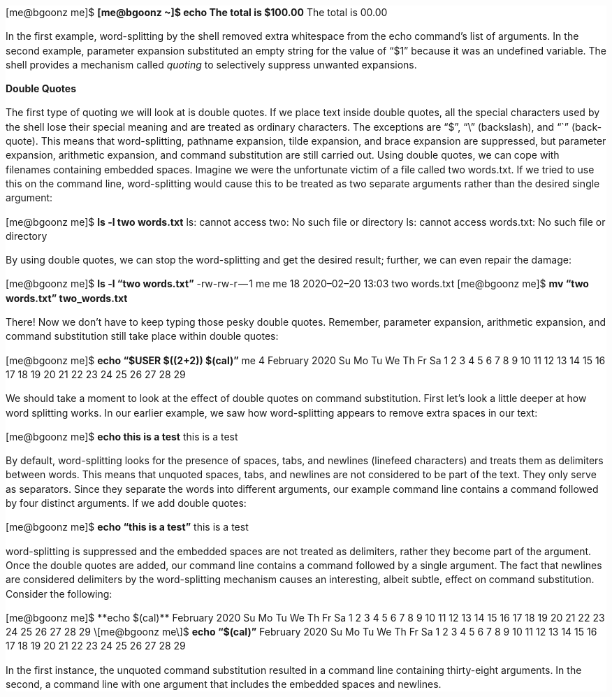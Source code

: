 \[me@bgoonz me\]$ **\[me@bgoonz ~\]$ echo The total is $100.00** The total is 00.00

In the first example, word-splitting by the shell removed extra whitespace from the echo command’s list of arguments. In the second example, parameter expansion substituted an empty string for the value of “$1” because it was an undefined variable. The shell provides a mechanism called _quoting_ to selectively suppress unwanted expansions.

**Double Quotes**

The first type of quoting we will look at is double quotes. If we place text inside double quotes, all the special characters used by the shell lose their special meaning and are treated as ordinary characters. The exceptions are “$”, “\\” (backslash), and “\`” (back- quote). This means that word-splitting, pathname expansion, tilde expansion, and brace expansion are suppressed, but parameter expansion, arithmetic expansion, and command substitution are still carried out. Using double quotes, we can cope with filenames containing embedded spaces. Imagine we were the unfortunate victim of a file called two words.txt. If we tried to use this on the command line, word-splitting would cause this to be treated as two separate arguments rather than the desired single argument:

\[me@bgoonz me\]$ **ls -l two words.txt** ls: cannot access two: No such file or directory ls: cannot access words.txt: No such file or directory

By using double quotes, we can stop the word-splitting and get the desired result; further, we can even repair the damage:

\[me@bgoonz me\]$ **ls -l “two words.txt”** -rw-rw-r — 1 me me 18 2020–02–20 13:03 two words.txt \[me@bgoonz me\]$ **mv “two words.txt” two_words.txt**

There! Now we don’t have to keep typing those pesky double quotes. Remember, parameter expansion, arithmetic expansion, and command substitution still take place within double quotes:

\[me@bgoonz me\]$ **echo “$USER $((2+2)) $(cal)”** me 4 February 2020 Su Mo Tu We Th Fr Sa 1 2 3 4 5 6 7 8 9 10 11 12 13 14 15 16 17 18 19 20 21 22 23 24 25 26 27 28 29

We should take a moment to look at the effect of double quotes on command substitution. First let’s look a little deeper at how word splitting works. In our earlier example, we saw how word-splitting appears to remove extra spaces in our text:

\[me@bgoonz me\]$ **echo this is a test** this is a test

By default, word-splitting looks for the presence of spaces, tabs, and newlines (linefeed characters) and treats them as delimiters between words. This means that unquoted spaces, tabs, and newlines are not considered to be part of the text. They only serve as separators. Since they separate the words into different arguments, our example command line contains a command followed by four distinct arguments. If we add double quotes:

\[me@bgoonz me\]$ **echo “this is a test”** this is a test

word-splitting is suppressed and the embedded spaces are not treated as delimiters, rather they become part of the argument. Once the double quotes are added, our command line contains a command followed by a single argument. The fact that newlines are considered delimiters by the word-splitting mechanism causes an interesting, albeit subtle, effect on command substitution. Consider the following:

\[me@bgoonz me\]$ **echo $(cal)** February 2020 Su Mo Tu We Th Fr Sa 1 2 3 4 5 6 7 8 9 10 11 12 13 14 15 16 17 18 19 20 21 22 23 24 25 26 27 28 29 \[me@bgoonz me\]$ **echo “$(cal)”** February 2020 Su Mo Tu We Th Fr Sa 1 2 3 4 5 6 7 8 9 10 11 12 13 14 15 16 17 18 19 20 21 22 23 24 25 26 27 28 29

In the first instance, the unquoted command substitution resulted in a command line containing thirty-eight arguments. In the second, a command line with one argument that includes the embedded spaces and newlines.
